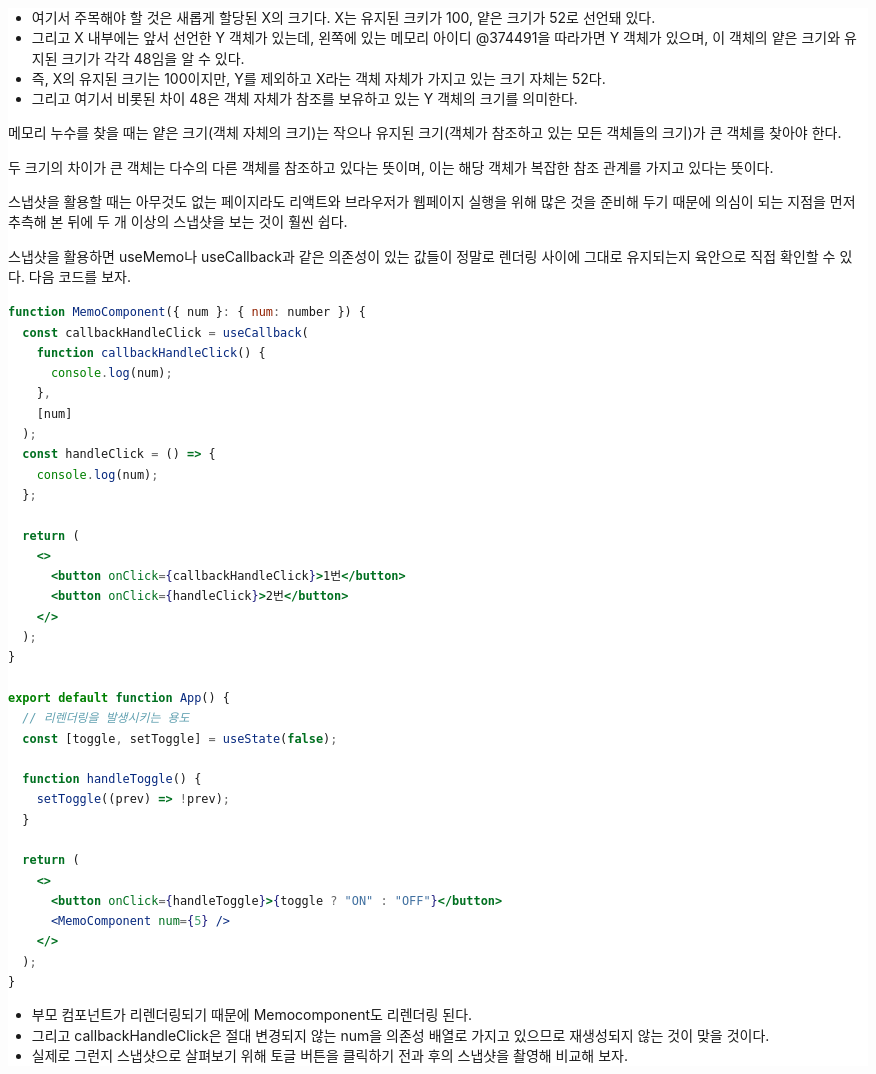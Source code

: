 - 여기서 주목해야 할 것은 새롭게 할당된 X의 크기다. X는 유지된 크키가 100, 얕은 크기가 52로 선언돼 있다.
- 그리고 X 내부에는 앞서 선언한 Y 객체가 있는데, 왼쪽에 있는 메모리 아이디 @374491을 따라가면 Y 객체가 있으며, 이 객체의 얕은 크기와 유지된 크기가 각각 48임을 알 수 있다.
- 즉, X의 유지된 크기는 100이지만, Y를 제외하고 X라는 객체 자체가 가지고 있는 크기 자체는 52다.
- 그리고 여기서 비롯된 차이 48은 객체 자체가 참조를 보유하고 있는 Y 객체의 크기를 의미한다.

메모리 누수를 찾을 때는 얕은 크기(객체 자체의 크기)는 작으나 유지된 크기(객체가 참조하고 있는 모든 객체들의 크기)가 큰 객체를 찾아야 한다.

두 크기의 차이가 큰 객체는 다수의 다른 객체를 참조하고 있다는 뜻이며, 이는 해당 객체가 복잡한 참조 관계를 가지고 있다는 뜻이다.

스냅샷을 활용할 때는 아무것도 없는 페이지라도 리액트와 브라우저가 웹페이지 실행을 위해 많은 것을 준비해 두기 때문에 의심이 되는 지점을 먼저 추측해 본 뒤에 두 개 이상의 스냅샷을 보는 것이 훨씬 쉽다.

스냅샷을 활용하면 useMemo나 useCallback과 같은 의존성이 있는 값들이 정말로 렌더링 사이에 그대로 유지되는지 육안으로 직접 확인할 수 있다. 다음 코드를 보자.

```jsx
function MemoComponent({ num }: { num: number }) {
  const callbackHandleClick = useCallback(
    function callbackHandleClick() {
      console.log(num);
    },
    [num]
  );
  const handleClick = () => {
    console.log(num);
  };

  return (
    <>
      <button onClick={callbackHandleClick}>1번</button>
      <button onClick={handleClick}>2번</button>
    </>
  );
}

export default function App() {
  // 리렌더링을 발생시키는 용도
  const [toggle, setToggle] = useState(false);

  function handleToggle() {
    setToggle((prev) => !prev);
  }

  return (
    <>
      <button onClick={handleToggle}>{toggle ? "ON" : "OFF"}</button>
      <MemoComponent num={5} />
    </>
  );
}
```

- 부모 컴포넌트가 리렌더링되기 때문에 Memocomponent도 리렌더링 된다.
- 그리고 callbackHandleClick은 절대 변경되지 않는 num을 의존성 배열로 가지고 있으므로 재생성되지 않는 것이 맞을 것이다.
- 실제로 그런지 스냅샷으로 살펴보기 위해 토글 버튼을 클릭하기 전과 후의 스냅샷을 촬영해 비교해 보자.

